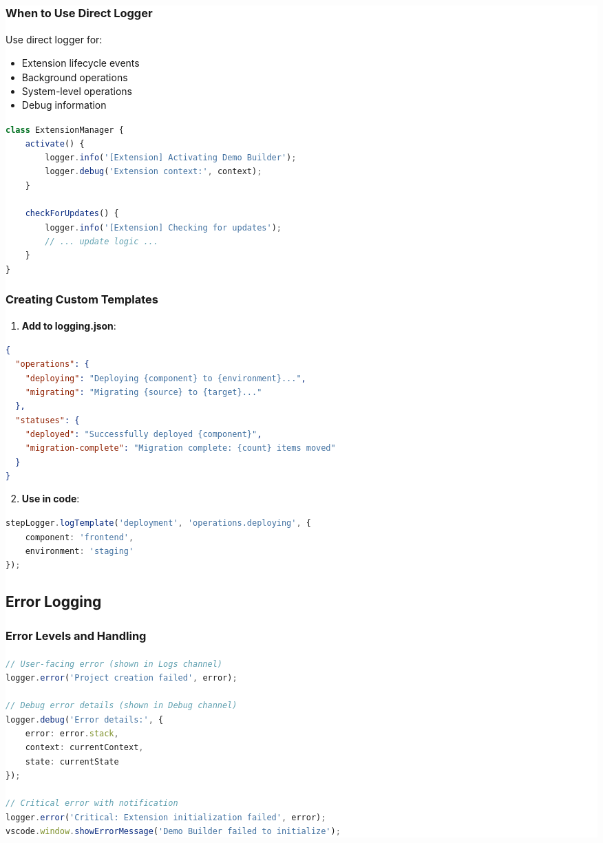 ### When to Use Direct Logger

Use direct logger for:
- Extension lifecycle events
- Background operations
- System-level operations
- Debug information

```typescript
class ExtensionManager {
    activate() {
        logger.info('[Extension] Activating Demo Builder');
        logger.debug('Extension context:', context);
    }
    
    checkForUpdates() {
        logger.info('[Extension] Checking for updates');
        // ... update logic ...
    }
}
```

### Creating Custom Templates

1. **Add to logging.json**:
```json
{
  "operations": {
    "deploying": "Deploying {component} to {environment}...",
    "migrating": "Migrating {source} to {target}..."
  },
  "statuses": {
    "deployed": "Successfully deployed {component}",
    "migration-complete": "Migration complete: {count} items moved"
  }
}
```

2. **Use in code**:
```typescript
stepLogger.logTemplate('deployment', 'operations.deploying', {
    component: 'frontend',
    environment: 'staging'
});
```

## Error Logging

### Error Levels and Handling

```typescript
// User-facing error (shown in Logs channel)
logger.error('Project creation failed', error);

// Debug error details (shown in Debug channel)
logger.debug('Error details:', {
    error: error.stack,
    context: currentContext,
    state: currentState
});

// Critical error with notification
logger.error('Critical: Extension initialization failed', error);
vscode.window.showErrorMessage('Demo Builder failed to initialize');
```
